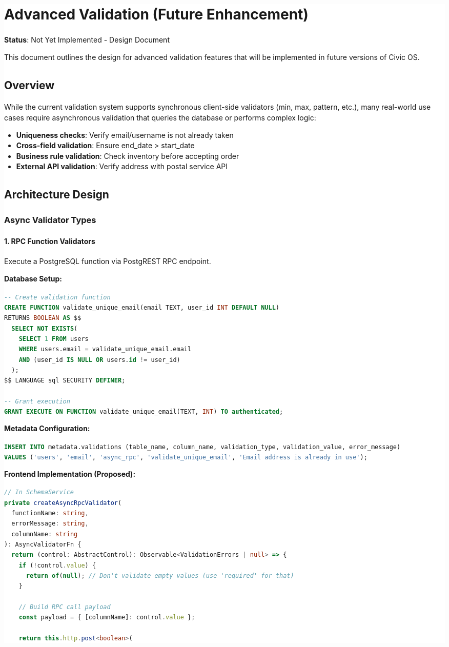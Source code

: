 # Advanced Validation (Future Enhancement)

**Status**: Not Yet Implemented - Design Document

This document outlines the design for advanced validation features that will be implemented in future versions of Civic OS.

## Overview

While the current validation system supports synchronous client-side validators (min, max, pattern, etc.), many real-world use cases require asynchronous validation that queries the database or performs complex logic:

- **Uniqueness checks**: Verify email/username is not already taken
- **Cross-field validation**: Ensure end_date > start_date
- **Business rule validation**: Check inventory before accepting order
- **External API validation**: Verify address with postal service API

## Architecture Design

### Async Validator Types

#### 1. RPC Function Validators
Execute a PostgreSQL function via PostgREST RPC endpoint.

**Database Setup:**
```sql
-- Create validation function
CREATE FUNCTION validate_unique_email(email TEXT, user_id INT DEFAULT NULL)
RETURNS BOOLEAN AS $$
  SELECT NOT EXISTS(
    SELECT 1 FROM users
    WHERE users.email = validate_unique_email.email
    AND (user_id IS NULL OR users.id != user_id)
  );
$$ LANGUAGE sql SECURITY DEFINER;

-- Grant execution
GRANT EXECUTE ON FUNCTION validate_unique_email(TEXT, INT) TO authenticated;
```

**Metadata Configuration:**
```sql
INSERT INTO metadata.validations (table_name, column_name, validation_type, validation_value, error_message)
VALUES ('users', 'email', 'async_rpc', 'validate_unique_email', 'Email address is already in use');
```

**Frontend Implementation (Proposed):**
```typescript
// In SchemaService
private createAsyncRpcValidator(
  functionName: string,
  errorMessage: string,
  columnName: string
): AsyncValidatorFn {
  return (control: AbstractControl): Observable<ValidationErrors | null> => {
    if (!control.value) {
      return of(null); // Don't validate empty values (use 'required' for that)
    }

    // Build RPC call payload
    const payload = { [columnName]: control.value };

    return this.http.post<boolean>(
```